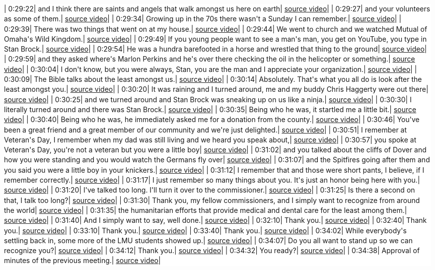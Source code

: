 | 0:29:22| and I think there are saints and angels that walk amongst us here on earth| [source video](https://archive.org/details/CoComR267180226?start=1762)|
| 0:29:27| and your volunteers as some of them.| [source video](https://archive.org/details/CoComR267180226?start=1767)|
| 0:29:34| Growing up in the 70s there wasn't a Sunday I can remember.| [source video](https://archive.org/details/CoComR267180226?start=1774)|
| 0:29:39| There was two things that went on at my house.| [source video](https://archive.org/details/CoComR267180226?start=1779)|
| 0:29:44| We went to church and we watched Mutual of Omaha's Wild Kingdom.| [source video](https://archive.org/details/CoComR267180226?start=1784)|
| 0:29:49| If you young people want to see a man's man, you get on YouTube, you type in Stan Brock.| [source video](https://archive.org/details/CoComR267180226?start=1789)|
| 0:29:54| He was a hundra barefooted in a horse and wrestled that thing to the ground| [source video](https://archive.org/details/CoComR267180226?start=1794)|
| 0:29:59| and they asked where's Marlon Perkins and he's over there checking the oil in the helicopter or something.| [source video](https://archive.org/details/CoComR267180226?start=1799)|
| 0:30:04| I don't know, but you were always, Stan, you are the man and I appreciate your organization.| [source video](https://archive.org/details/CoComR267180226?start=1804)|
| 0:30:09| The Bible talks about the least amongst us.| [source video](https://archive.org/details/CoComR267180226?start=1809)|
| 0:30:14| Absolutely. That's what you all do is look after the least amongst you.| [source video](https://archive.org/details/CoComR267180226?start=1814)|
| 0:30:20| It was raining and I turned around, me and my buddy Chris Haggerty were out there| [source video](https://archive.org/details/CoComR267180226?start=1820)|
| 0:30:25| and we turned around and Stan Brock was sneaking up on us like a ninja.| [source video](https://archive.org/details/CoComR267180226?start=1825)|
| 0:30:30| I literally turned around and there was Stan Brock.| [source video](https://archive.org/details/CoComR267180226?start=1830)|
| 0:30:35| Being who he was, it startled me a little bit.| [source video](https://archive.org/details/CoComR267180226?start=1835)|
| 0:30:40| Being who he was, he immediately asked me for a donation from the county.| [source video](https://archive.org/details/CoComR267180226?start=1840)|
| 0:30:46| You've been a great friend and a great member of our community and we're just delighted.| [source video](https://archive.org/details/CoComR267180226?start=1846)|
| 0:30:51| I remember at Veteran's Day, I remember when my dad was still living and we heard you speak about,| [source video](https://archive.org/details/CoComR267180226?start=1851)|
| 0:30:57| you spoke at Veteran's Day, you're not a veteran but you were a little boy| [source video](https://archive.org/details/CoComR267180226?start=1857)|
| 0:31:02| and you talked about the cliffs of Dover and how you were standing and you would watch the Germans fly over| [source video](https://archive.org/details/CoComR267180226?start=1862)|
| 0:31:07| and the Spitfires going after them and you said you were a little boy in your knickers.| [source video](https://archive.org/details/CoComR267180226?start=1867)|
| 0:31:12| I remember that and those were short pants, I believe, if I remember correctly.| [source video](https://archive.org/details/CoComR267180226?start=1872)|
| 0:31:17| I just remember so many things about you. It's just an honor being here with you.| [source video](https://archive.org/details/CoComR267180226?start=1877)|
| 0:31:20| I've talked too long. I'll turn it over to the commissioner.| [source video](https://archive.org/details/CoComR267180226?start=1880)|
| 0:31:25| Is there a second on that, I talk too long?| [source video](https://archive.org/details/CoComR267180226?start=1885)|
| 0:31:30| Thank you, my fellow commissioners, and I simply want to recognize from around the world| [source video](https://archive.org/details/CoComR267180226?start=1890)|
| 0:31:35| the humanitarian efforts that provide medical and dental care for the least among them.| [source video](https://archive.org/details/CoComR267180226?start=1895)|
| 0:31:40| And I simply want to say, well done.| [source video](https://archive.org/details/CoComR267180226?start=1900)|
| 0:32:10| Thank you.| [source video](https://archive.org/details/CoComR267180226?start=1930)|
| 0:32:40| Thank you.| [source video](https://archive.org/details/CoComR267180226?start=1960)|
| 0:33:10| Thank you.| [source video](https://archive.org/details/CoComR267180226?start=1990)|
| 0:33:40| Thank you.| [source video](https://archive.org/details/CoComR267180226?start=2020)|
| 0:34:02| While everybody's settling back in, some more of the LMU students showed up.| [source video](https://archive.org/details/CoComR267180226?start=2042)|
| 0:34:07| Do you all want to stand up so we can recognize you?| [source video](https://archive.org/details/CoComR267180226?start=2047)|
| 0:34:12| Thank you.| [source video](https://archive.org/details/CoComR267180226?start=2052)|
| 0:34:32| You ready?| [source video](https://archive.org/details/CoComR267180226?start=2072)|
| 0:34:38| Approval of minutes of the previous meeting.| [source video](https://archive.org/details/CoComR267180226?start=2078)|